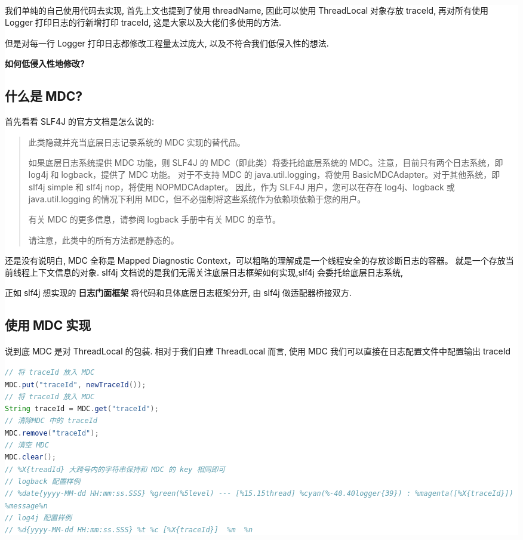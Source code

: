 我们单纯的自己使用代码去实现, 首先上文也提到了使用 threadName,
因此可以使用 ThreadLocal 对象存放 traceId, 再对所有使用 Logger
打印日志的行新增打印 traceId, 这是大家以及大佬们多使用的方法.

但是对每一行 Logger 打印日志都修改工程量太过庞大,
以及不符合我们低侵入性的想法.

**如何低侵入性地修改?**

## 什么是 MDC?

首先看看 SLF4J 的官方文档是怎么说的:

> 此类隐藏并充当底层日志记录系统的 MDC 实现的替代品。
>
> 如果底层日志系统提供 MDC 功能，则 SLF4J 的
> MDC（即此类）将委托给底层系统的 MDC。注意，目前只有两个日志系统，即
> log4j 和 logback，提供了 MDC 功能。 对于不支持 MDC 的
> java.util.logging，将使用 BasicMDCAdapter。对于其他系统，即 slf4j
> simple 和 slf4j nop，将使用 NOPMDCAdapter。 因此，作为 SLF4J
> 用户，您可以在存在 log4j、logback 或 java.util.logging 的情况下利用
> MDC，但不必强制将这些系统作为依赖项依赖于您的用户。
>
> 有关 MDC 的更多信息，请参阅 logback 手册中有关 MDC 的章节。
>
> 请注意，此类中的所有方法都是静态的。

还是没有说明白, MDC 全称是 Mapped Diagnostic
Context，可以粗略的理解成是一个线程安全的存放诊断日志的容器。
就是一个存放当前线程上下文信息的对象. slf4j
文档说的是我们无需关注底层日志框架如何实现,slf4j 会委托给底层日志系统,

正如 slf4j 想实现的 **日志门面框架** 将代码和具体底层日志框架分开, 由
slf4j 做适配器桥接双方.

## 使用 MDC 实现

说到底 MDC 是对 ThreadLocal 的包装. 相对于我们自建 ThreadLocal 而言,
使用 MDC 我们可以直接在日志配置文件中配置输出 traceId

``` java
// 将 traceId 放入 MDC
MDC.put("traceId", newTraceId());
// 将 traceId 放入 MDC
String traceId = MDC.get("traceId");
// 清除MDC 中的 traceId
MDC.remove("traceId");
// 清空 MDC
MDC.clear();
// %X{treadId} 大跨号内的字符串保持和 MDC 的 key 相同即可
// logback 配置样例
// %date{yyyy-MM-dd HH:mm:ss.SSS} %green(%5level) --- [%15.15thread] %cyan(%-40.40logger{39}) : %magenta([%X{traceId}]) %message%n
// log4j 配置样例
// %d{yyyy-MM-dd HH:mm:ss.SSS} %t %c [%X{traceId}]  %m  %n
```
